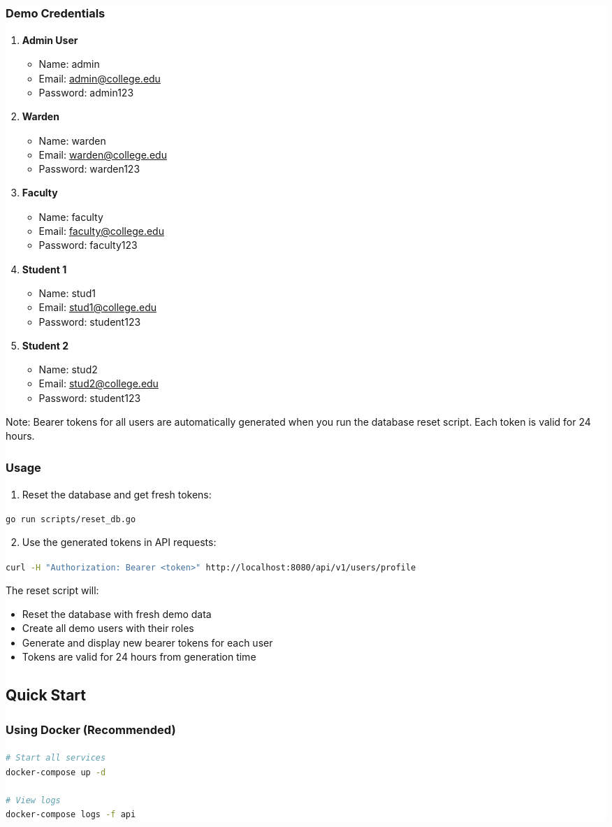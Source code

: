 ### Demo Credentials

1. **Admin User**
   - Name: admin
   - Email: admin@college.edu
   - Password: admin123

2. **Warden**
   - Name: warden
   - Email: warden@college.edu
   - Password: warden123

3. **Faculty**
   - Name: faculty
   - Email: faculty@college.edu
   - Password: faculty123

4. **Student 1**
   - Name: stud1
   - Email: stud1@college.edu
   - Password: student123

5. **Student 2**
   - Name: stud2
   - Email: stud2@college.edu
   - Password: student123

Note: Bearer tokens for all users are automatically generated when you run the database reset script. Each token is valid for 24 hours.

### Usage

1. Reset the database and get fresh tokens:
```bash
go run scripts/reset_db.go
```

2. Use the generated tokens in API requests:
```bash
curl -H "Authorization: Bearer <token>" http://localhost:8080/api/v1/users/profile
```

The reset script will:
- Reset the database with fresh demo data
- Create all demo users with their roles
- Generate and display new bearer tokens for each user
- Tokens are valid for 24 hours from generation time

## Quick Start

### Using Docker (Recommended)

```bash
# Start all services
docker-compose up -d

# View logs
docker-compose logs -f api
```
